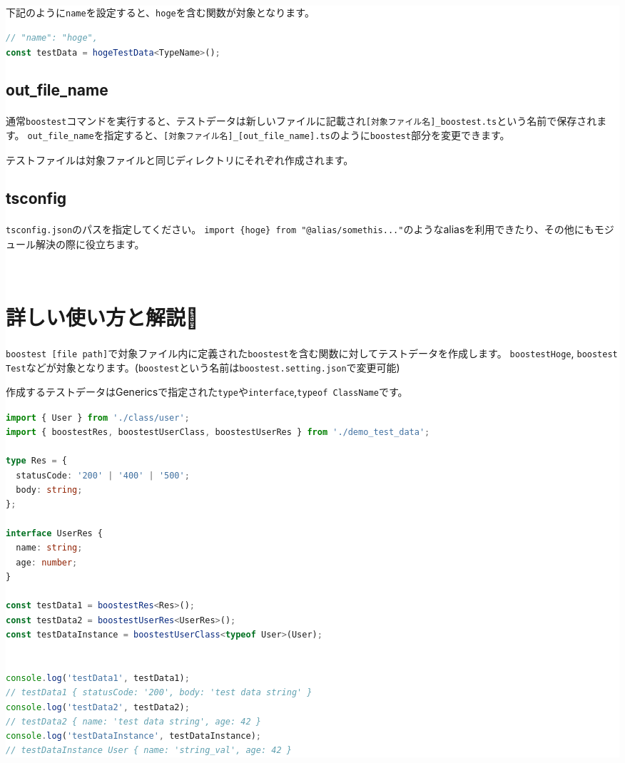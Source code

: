 下記のように`name`を設定すると、`hoge`を含む関数が対象となります。

```ts
// "name": "hoge",
const testData = hogeTestData<TypeName>();
```

## out_file_name

通常`boostest`コマンドを実行すると、テストデータは新しいファイルに記載され`[対象ファイル名]_boostest.ts`という名前で保存されます。
`out_file_name`を指定すると、`[対象ファイル名]_[out_file_name].ts`のように`boostest`部分を変更できます。

テストファイルは対象ファイルと同じディレクトリにそれぞれ作成されます。

## tsconfig

`tsconfig.json`のパスを指定してください。
`import {hoge} from "@alias/somethis..."`のようなaliasを利用できたり、その他にもモジュール解決の際に役立ちます。

<br />


# 詳しい使い方と解説🔧

`boostest [file path]`で対象ファイル内に定義された`boostest`を含む関数に対してテストデータを作成します。
`boostestHoge`, `boostestTest`などが対象となります。(`boostest`という名前は`boostest.setting.json`で変更可能)

作成するテストデータはGenericsで指定された`type`や`interface`,`typeof ClassName`です。


```ts
import { User } from './class/user';
import { boostestRes, boostestUserClass, boostestUserRes } from './demo_test_data';

type Res = {
  statusCode: '200' | '400' | '500';
  body: string;
};

interface UserRes {
  name: string;
  age: number;
}

const testData1 = boostestRes<Res>();
const testData2 = boostestUserRes<UserRes>();
const testDataInstance = boostestUserClass<typeof User>(User);


console.log('testData1', testData1);
// testData1 { statusCode: '200', body: 'test data string' }
console.log('testData2', testData2);
// testData2 { name: 'test data string', age: 42 }
console.log('testDataInstance', testDataInstance);
// testDataInstance User { name: 'string_val', age: 42 }
```
